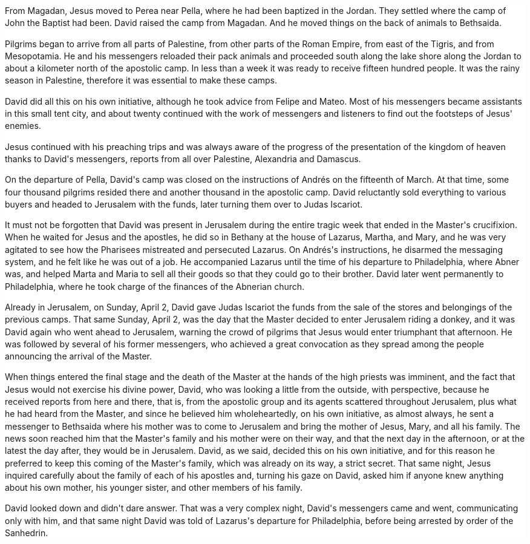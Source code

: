 From Magadan, Jesus moved to Perea near Pella, where he had been baptized in the Jordan. They settled where the camp of John the Baptist had been. David raised the camp from Magadan. And he moved things on the back of animals to Bethsaida.

Pilgrims began to arrive from all parts of Palestine, from other parts of the Roman Empire, from east of the Tigris, and from Mesopotamia. He and his messengers reloaded their pack animals and proceeded south along the lake shore along the Jordan to about a kilometer north of the apostolic camp. In less than a week it was ready to receive fifteen hundred people. It was the rainy season in Palestine, therefore it was essential to make these camps.

David did all this on his own initiative, although he took advice from Felipe and Mateo. Most of his messengers became assistants in this small tent city, and about twenty continued with the work of messengers and listeners to find out the footsteps of Jesus' enemies.

Jesus continued with his preaching trips and was always aware of the progress of the presentation of the kingdom of heaven thanks to David's messengers, reports from all over Palestine, Alexandria and Damascus.

On the departure of Pella, David's camp was closed on the instructions of Andrés on the fifteenth of March. At that time, some four thousand pilgrims resided there and another thousand in the apostolic camp. David reluctantly sold everything to various buyers and headed to Jerusalem with the funds, later turning them over to Judas Iscariot.

It must not be forgotten that David was present in Jerusalem during the entire tragic week that ended in the Master's crucifixion. When he waited for Jesus and the apostles, he did so in Bethany at the house of Lazarus, Martha, and Mary, and he was very agitated to see how the Pharisees mistreated and persecuted Lazarus. On Andrés's instructions, he disarmed the messaging system, and he felt like he was out of a job. He accompanied Lazarus until the time of his departure to Philadelphia, where Abner was, and helped Marta and Maria to sell all their goods so that they could go to their brother. David later went permanently to Philadelphia, where he took charge of the finances of the Abnerian church.

Already in Jerusalem, on Sunday, April 2, David gave Judas Iscariot the funds from the sale of the stores and belongings of the previous camps. That same Sunday, April 2, was the day that the Master decided to enter Jerusalem riding a donkey, and it was David again who went ahead to Jerusalem, warning the crowd of pilgrims that Jesus would enter triumphant that afternoon. He was followed by several of his former messengers, who achieved a great convocation as they spread among the people announcing the arrival of the Master.

When things entered the final stage and the death of the Master at the hands of the high priests was imminent, and the fact that Jesus would not exercise his divine power, David, who was looking a little from the outside, with perspective, because he received reports from here and there, that is, from the apostolic group and its agents scattered throughout Jerusalem, plus what he had heard from the Master, and since he believed him wholeheartedly, on his own initiative, as almost always, he sent a messenger to Bethsaida where his mother was to come to Jerusalem and bring the mother of Jesus, Mary, and all his family. The news soon reached him that the Master's family and his mother were on their way, and that the next day in the afternoon, or at the latest the day after, they would be in Jerusalem. David, as we said, decided this on his own initiative, and for this reason he preferred to keep this coming of the Master's family, which was already on its way, a strict secret. That same night, Jesus inquired carefully about the family of each of his apostles and, turning his gaze on David, asked him if anyone knew anything about his own mother, his younger sister, and other members of his family.

David looked down and didn't dare answer. That was a very complex night, David's messengers came and went, communicating only with him, and that same night David was told of Lazarus's departure for Philadelphia, before being arrested by order of the Sanhedrin.
